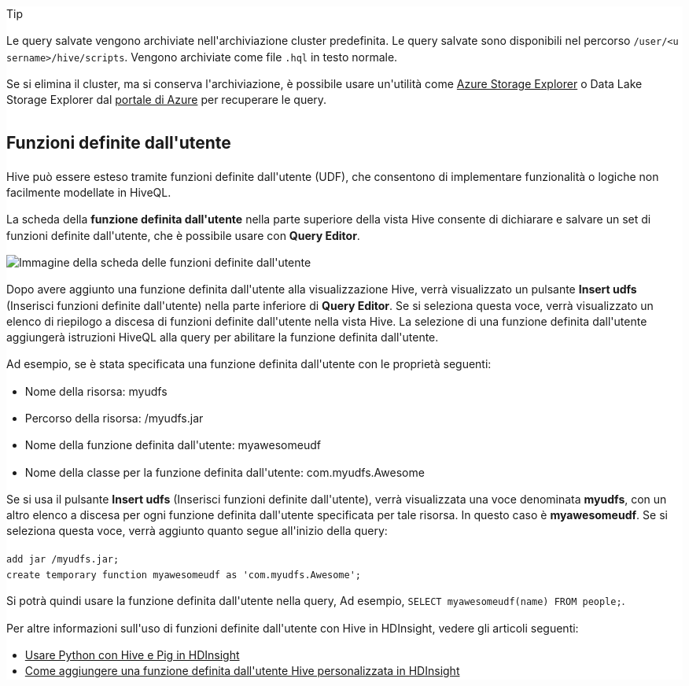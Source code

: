 > [!TIP]
> Le query salvate vengono archiviate nell'archiviazione cluster predefinita. Le query salvate sono disponibili nel percorso `/user/<username>/hive/scripts`. Vengono archiviate come file `.hql` in testo normale.
>
> Se si elimina il cluster, ma si conserva l'archiviazione, è possibile usare un'utilità come [Azure Storage Explorer](https://azure.microsoft.com/features/storage-explorer/) o Data Lake Storage Explorer dal [portale di Azure](https://portal.azure.com) per recuperare le query.

## <a name="user-defined-functions"></a>Funzioni definite dall'utente

Hive può essere esteso tramite funzioni definite dall'utente (UDF), che consentono di implementare funzionalità o logiche non facilmente modellate in HiveQL.

La scheda della **funzione definita dall'utente** nella parte superiore della vista Hive consente di dichiarare e salvare un set di funzioni definite dall'utente, che è possibile usare con **Query Editor**.

![Immagine della scheda delle funzioni definite dall'utente](./media/apache-hadoop-use-hive-ambari-view/user-defined-functions.png)

Dopo avere aggiunto una funzione definita dall'utente alla visualizzazione Hive, verrà visualizzato un pulsante **Insert udfs** (Inserisci funzioni definite dall'utente) nella parte inferiore di **Query Editor**. Se si seleziona questa voce, verrà visualizzato un elenco di riepilogo a discesa di funzioni definite dall'utente nella vista Hive. La selezione di una funzione definita dall'utente aggiungerà istruzioni HiveQL alla query per abilitare la funzione definita dall'utente.

Ad esempio, se è stata specificata una funzione definita dall'utente con le proprietà seguenti:

* Nome della risorsa: myudfs

* Percorso della risorsa: /myudfs.jar

* Nome della funzione definita dall'utente: myawesomeudf

* Nome della classe per la funzione definita dall'utente: com.myudfs.Awesome

Se si usa il pulsante **Insert udfs** (Inserisci funzioni definite dall'utente), verrà visualizzata una voce denominata **myudfs**, con un altro elenco a discesa per ogni funzione definita dall'utente specificata per tale risorsa. In questo caso è **myawesomeudf**. Se si seleziona questa voce, verrà aggiunto quanto segue all'inizio della query:

```hiveql
add jar /myudfs.jar;
create temporary function myawesomeudf as 'com.myudfs.Awesome';
```

Si potrà quindi usare la funzione definita dall'utente nella query, Ad esempio, `SELECT myawesomeudf(name) FROM people;`.

Per altre informazioni sull'uso di funzioni definite dall'utente con Hive in HDInsight, vedere gli articoli seguenti:

* [Usare Python con Hive e Pig in HDInsight](python-udf-hdinsight.md)
* [Come aggiungere una funzione definita dall'utente Hive personalizzata in HDInsight](http://blogs.msdn.com/b/bigdatasupport/archive/2014/01/14/how-to-add-custom-hive-udfs-to-hdinsight.aspx)
